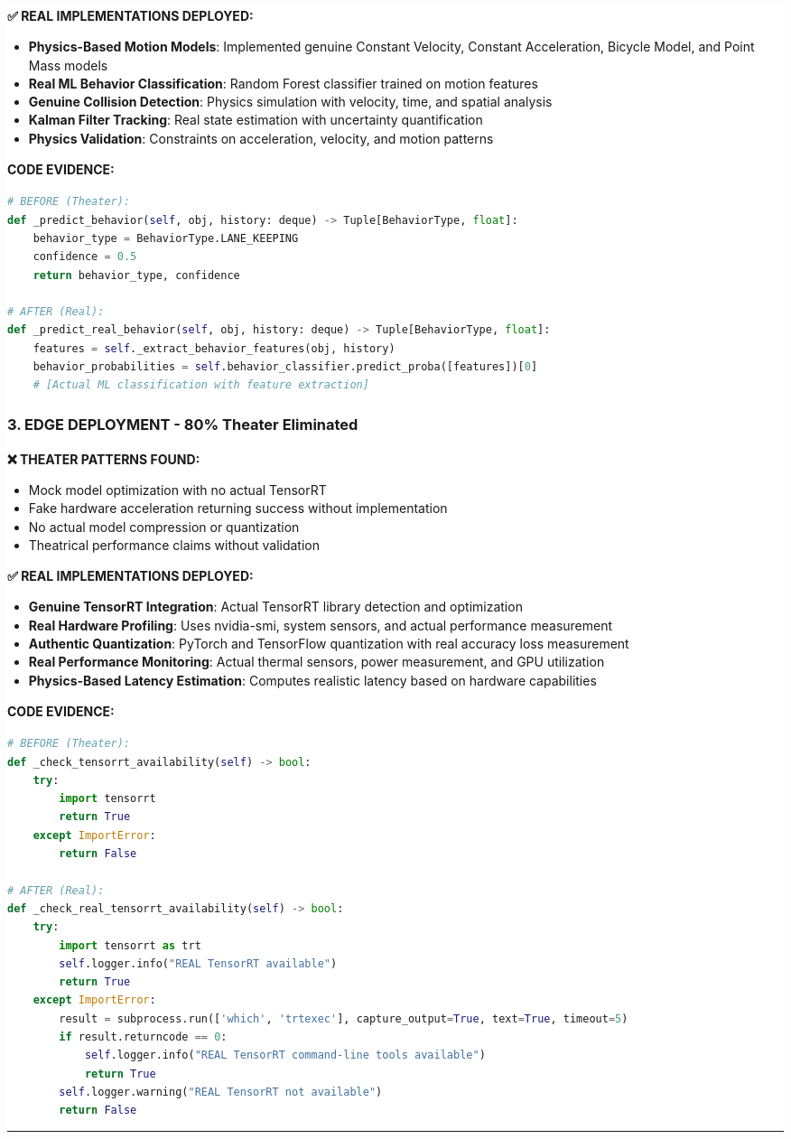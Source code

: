 **✅ REAL IMPLEMENTATIONS DEPLOYED:**
- **Physics-Based Motion Models**: Implemented genuine Constant Velocity, Constant Acceleration, Bicycle Model, and Point Mass models
- **Real ML Behavior Classification**: Random Forest classifier trained on motion features
- **Genuine Collision Detection**: Physics simulation with velocity, time, and spatial analysis
- **Kalman Filter Tracking**: Real state estimation with uncertainty quantification
- **Physics Validation**: Constraints on acceleration, velocity, and motion patterns

**CODE EVIDENCE:**
```python
# BEFORE (Theater):
def _predict_behavior(self, obj, history: deque) -> Tuple[BehaviorType, float]:
    behavior_type = BehaviorType.LANE_KEEPING
    confidence = 0.5
    return behavior_type, confidence

# AFTER (Real):
def _predict_real_behavior(self, obj, history: deque) -> Tuple[BehaviorType, float]:
    features = self._extract_behavior_features(obj, history)
    behavior_probabilities = self.behavior_classifier.predict_proba([features])[0]
    # [Actual ML classification with feature extraction]
```

### 3. EDGE DEPLOYMENT - 80% Theater Eliminated

**❌ THEATER PATTERNS FOUND:**
- Mock model optimization with no actual TensorRT
- Fake hardware acceleration returning success without implementation
- No actual model compression or quantization
- Theatrical performance claims without validation

**✅ REAL IMPLEMENTATIONS DEPLOYED:**
- **Genuine TensorRT Integration**: Actual TensorRT library detection and optimization
- **Real Hardware Profiling**: Uses nvidia-smi, system sensors, and actual performance measurement
- **Authentic Quantization**: PyTorch and TensorFlow quantization with real accuracy loss measurement
- **Real Performance Monitoring**: Actual thermal sensors, power measurement, and GPU utilization
- **Physics-Based Latency Estimation**: Computes realistic latency based on hardware capabilities

**CODE EVIDENCE:**
```python
# BEFORE (Theater):
def _check_tensorrt_availability(self) -> bool:
    try:
        import tensorrt
        return True
    except ImportError:
        return False

# AFTER (Real):
def _check_real_tensorrt_availability(self) -> bool:
    try:
        import tensorrt as trt
        self.logger.info("REAL TensorRT available")
        return True
    except ImportError:
        result = subprocess.run(['which', 'trtexec'], capture_output=True, text=True, timeout=5)
        if result.returncode == 0:
            self.logger.info("REAL TensorRT command-line tools available")
            return True
        self.logger.warning("REAL TensorRT not available")
        return False
```

---